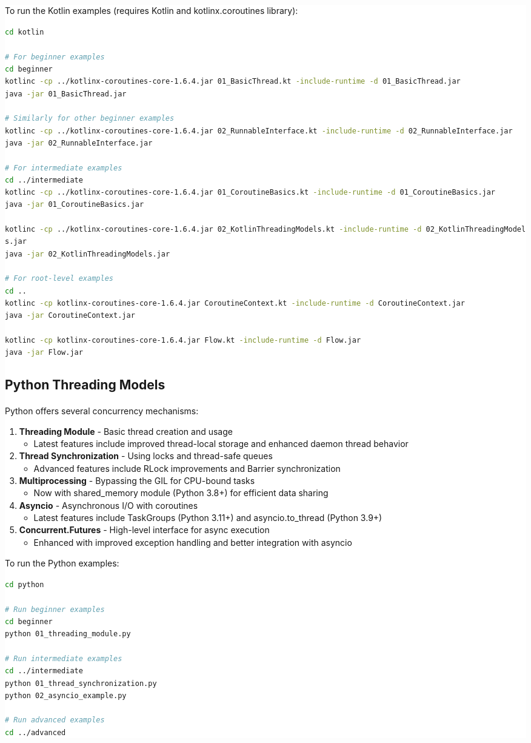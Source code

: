 To run the Kotlin examples (requires Kotlin and kotlinx.coroutines library):
```bash
cd kotlin

# For beginner examples
cd beginner
kotlinc -cp ../kotlinx-coroutines-core-1.6.4.jar 01_BasicThread.kt -include-runtime -d 01_BasicThread.jar
java -jar 01_BasicThread.jar

# Similarly for other beginner examples
kotlinc -cp ../kotlinx-coroutines-core-1.6.4.jar 02_RunnableInterface.kt -include-runtime -d 02_RunnableInterface.jar
java -jar 02_RunnableInterface.jar

# For intermediate examples
cd ../intermediate
kotlinc -cp ../kotlinx-coroutines-core-1.6.4.jar 01_CoroutineBasics.kt -include-runtime -d 01_CoroutineBasics.jar
java -jar 01_CoroutineBasics.jar

kotlinc -cp ../kotlinx-coroutines-core-1.6.4.jar 02_KotlinThreadingModels.kt -include-runtime -d 02_KotlinThreadingModels.jar
java -jar 02_KotlinThreadingModels.jar

# For root-level examples
cd ..
kotlinc -cp kotlinx-coroutines-core-1.6.4.jar CoroutineContext.kt -include-runtime -d CoroutineContext.jar
java -jar CoroutineContext.jar

kotlinc -cp kotlinx-coroutines-core-1.6.4.jar Flow.kt -include-runtime -d Flow.jar
java -jar Flow.jar
```

## Python Threading Models

Python offers several concurrency mechanisms:

1. **Threading Module** - Basic thread creation and usage
   - Latest features include improved thread-local storage and enhanced daemon thread behavior
2. **Thread Synchronization** - Using locks and thread-safe queues
   - Advanced features include RLock improvements and Barrier synchronization
3. **Multiprocessing** - Bypassing the GIL for CPU-bound tasks
   - Now with shared_memory module (Python 3.8+) for efficient data sharing
4. **Asyncio** - Asynchronous I/O with coroutines
   - Latest features include TaskGroups (Python 3.11+) and asyncio.to_thread (Python 3.9+)
5. **Concurrent.Futures** - High-level interface for async execution
   - Enhanced with improved exception handling and better integration with asyncio

To run the Python examples:
```bash
cd python

# Run beginner examples
cd beginner
python 01_threading_module.py

# Run intermediate examples
cd ../intermediate
python 01_thread_synchronization.py
python 02_asyncio_example.py

# Run advanced examples
cd ../advanced
```